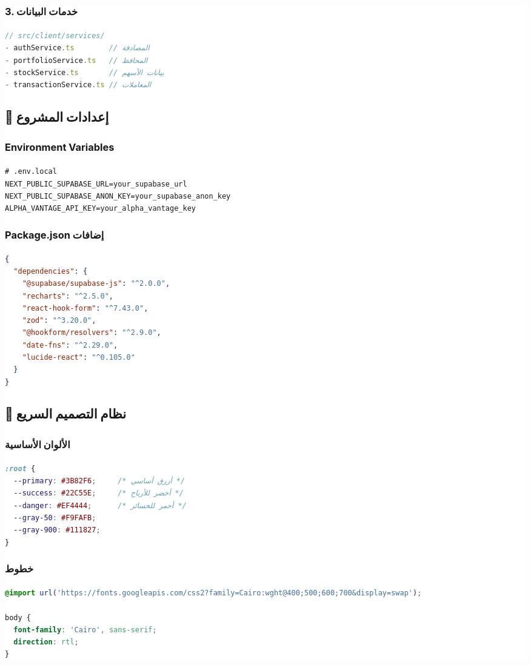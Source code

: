 ### 3. خدمات البيانات
```typescript
// src/client/services/
- authService.ts        // المصادقة
- portfolioService.ts   // المحافظ
- stockService.ts       // بيانات الأسهم
- transactionService.ts // المعاملات
```

## 🔧 إعدادات المشروع

### Environment Variables
```env
# .env.local
NEXT_PUBLIC_SUPABASE_URL=your_supabase_url
NEXT_PUBLIC_SUPABASE_ANON_KEY=your_supabase_anon_key
ALPHA_VANTAGE_API_KEY=your_alpha_vantage_key
```

### Package.json إضافات
```json
{
  "dependencies": {
    "@supabase/supabase-js": "^2.0.0",
    "recharts": "^2.5.0",
    "react-hook-form": "^7.43.0",
    "zod": "^3.20.0",
    "@hookform/resolvers": "^2.9.0",
    "date-fns": "^2.29.0",
    "lucide-react": "^0.105.0"
  }
}
```

## 🎨 نظام التصميم السريع

### الألوان الأساسية
```css
:root {
  --primary: #3B82F6;     /* أزرق أساسي */
  --success: #22C55E;     /* أخضر للأرباح */
  --danger: #EF4444;      /* أحمر للخسائر */
  --gray-50: #F9FAFB;
  --gray-900: #111827;
}
```

### خطوط
```css
@import url('https://fonts.googleapis.com/css2?family=Cairo:wght@400;500;600;700&display=swap');

body {
  font-family: 'Cairo', sans-serif;
  direction: rtl;
}
```

